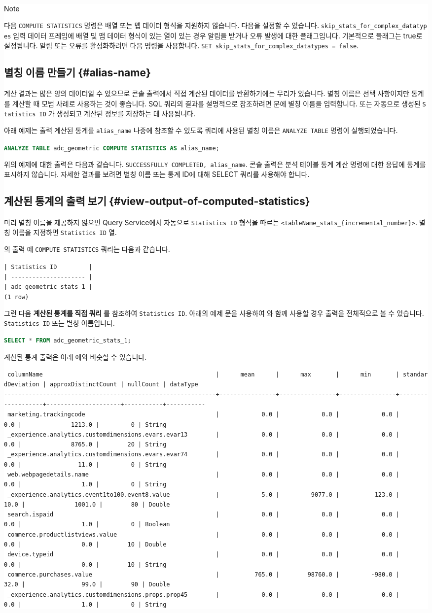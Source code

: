 >[!NOTE]
>
>다음 `COMPUTE STATISTICS` 명령은 배열 또는 맵 데이터 형식을 지원하지 않습니다. 다음을 설정할 수 있습니다. `skip_stats_for_complex_datatypes` 입력 데이터 프레임에 배열 및 맵 데이터 형식이 있는 열이 있는 경우 알림을 받거나 오류 발생에 대한 플래그입니다. 기본적으로 플래그는 true로 설정됩니다. 알림 또는 오류를 활성화하려면 다음 명령을 사용합니다. `SET skip_stats_for_complex_datatypes = false`.

## 별칭 이름 만들기 {#alias-name}

계산 결과는 많은 양의 데이터일 수 있으므로 콘솔 출력에서 직접 계산된 데이터를 반환하기에는 무리가 있습니다. 별칭 이름은 선택 사항이지만 통계를 계산할 때 모범 사례로 사용하는 것이 좋습니다. SQL 쿼리의 결과를 설명적으로 참조하려면 문에 별칭 이름을 입력합니다. 또는 자동으로 생성된 `Statistics ID` 가 생성되고 계산된 정보를 저장하는 데 사용됩니다.

아래 예제는 출력 계산된 통계를 `alias_name` 나중에 참조할 수 있도록 쿼리에 사용된 별칭 이름은 `ANALYZE TABLE` 명령이 실행되었습니다.

```sql
ANALYZE TABLE adc_geometric COMPUTE STATISTICS AS alias_name;
```

위의 예제에 대한 출력은 다음과 같습니다. `SUCCESSFULLY COMPLETED, alias_name`. 콘솔 출력은 분석 테이블 통계 계산 명령에 대한 응답에 통계를 표시하지 않습니다. 자세한 결과를 보려면 별칭 이름 또는 통계 ID에 대해 SELECT 쿼리를 사용해야 합니다.

## 계산된 통계의 출력 보기 {#view-output-of-computed-statistics}

미리 별칭 이름을 제공하지 않으면 Query Service에서 자동으로 `Statistics ID` 형식을 따르는 `<tableName_stats_{incremental_number}>`. 별칭 이름을 지정하면 `Statistics ID` 열.

의 출력 예 `COMPUTE STATISTICS` 쿼리는 다음과 같습니다.

```console
| Statistics ID         | 
| --------------------- |
| adc_geometric_stats_1 |
(1 row)
```

그런 다음 **계산된 통계를 직접 쿼리** 를 참조하여 `Statistics ID`. 아래의 예제 문을 사용하여 와 함께 사용할 경우 출력을 전체적으로 볼 수 있습니다. `Statistics ID` 또는 별칭 이름입니다.

```sql
SELECT * FROM adc_geometric_stats_1; 
```

계산된 통계 출력은 아래 예와 비슷할 수 있습니다.

```console
 columnName                                                 |      mean      |      max       |      min       | standardDeviation | approxDistinctCount | nullCount | dataType  
------------------------------------------------------------+----------------+----------------+----------------+-------------------+---------------------+-----------+-----------
 marketing.trackingcode                                     |            0.0 |            0.0 |            0.0 |               0.0 |              1213.0 |         0 | String
 _experience.analytics.customdimensions.evars.evar13        |            0.0 |            0.0 |            0.0 |               0.0 |              8765.0 |        20 | String
 _experience.analytics.customdimensions.evars.evar74        |            0.0 |            0.0 |            0.0 |               0.0 |                11.0 |         0 | String
 web.webpagedetails.name                                    |            0.0 |            0.0 |            0.0 |               0.0 |                 1.0 |         0 | String
 _experience.analytics.event1to100.event8.value             |            5.0 |         9077.0 |          123.0 |              10.0 |              1001.0 |        80 | Double
 search.ispaid                                              |            0.0 |            0.0 |            0.0 |               0.0 |                 1.0 |         0 | Boolean
 commerce.productlistviews.value                            |            0.0 |            0.0 |            0.0 |               0.0 |                 0.0 |        10 | Double
 device.typeid                                              |            0.0 |            0.0 |            0.0 |               0.0 |                 0.0 |        10 | String
 commerce.purchases.value                                   |          765.0 |        98760.0 |         -980.0 |              32.0 |                99.0 |        90 | Double
 _experience.analytics.customdimensions.props.prop45        |            0.0 |            0.0 |            0.0 |               0.0 |                 1.0 |         0 | String
```